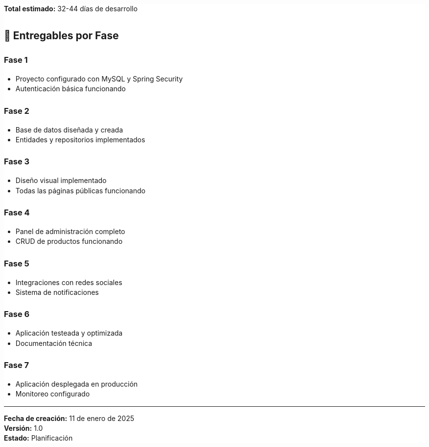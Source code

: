 **Total estimado:** 32-44 días de desarrollo

## 🎯 Entregables por Fase

### Fase 1
- Proyecto configurado con MySQL y Spring Security
- Autenticación básica funcionando

### Fase 2
- Base de datos diseñada y creada
- Entidades y repositorios implementados

### Fase 3
- Diseño visual implementado
- Todas las páginas públicas funcionando

### Fase 4
- Panel de administración completo
- CRUD de productos funcionando

### Fase 5
- Integraciones con redes sociales
- Sistema de notificaciones

### Fase 6
- Aplicación testeada y optimizada
- Documentación técnica

### Fase 7
- Aplicación desplegada en producción
- Monitoreo configurado

---

**Fecha de creación:** 11 de enero de 2025  
**Versión:** 1.0  
**Estado:** Planificación
